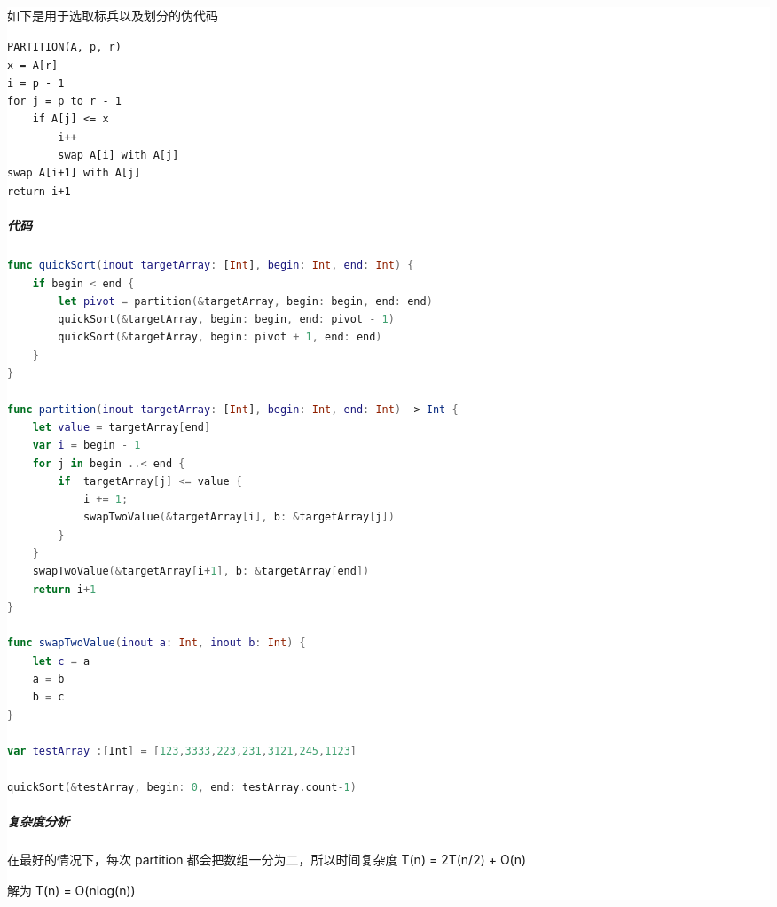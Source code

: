 如下是用于选取标兵以及划分的伪代码

```
PARTITION(A, p, r)
x = A[r]
i = p - 1
for j = p to r - 1
	if A[j] <= x
		i++
		swap A[i] with A[j]
swap A[i+1] with A[j]
return i+1
```

##### 代码

```Swift
func quickSort(inout targetArray: [Int], begin: Int, end: Int) {
    if begin < end {
        let pivot = partition(&targetArray, begin: begin, end: end)
        quickSort(&targetArray, begin: begin, end: pivot - 1)
        quickSort(&targetArray, begin: pivot + 1, end: end)
    }
}

func partition(inout targetArray: [Int], begin: Int, end: Int) -> Int {
    let value = targetArray[end]
    var i = begin - 1
    for j in begin ..< end {
        if  targetArray[j] <= value {
            i += 1;
            swapTwoValue(&targetArray[i], b: &targetArray[j])
        }
    }
    swapTwoValue(&targetArray[i+1], b: &targetArray[end])
    return i+1
}

func swapTwoValue(inout a: Int, inout b: Int) {
    let c = a
    a = b
    b = c
}

var testArray :[Int] = [123,3333,223,231,3121,245,1123]

quickSort(&testArray, begin: 0, end: testArray.count-1)
```

##### 复杂度分析

在最好的情况下，每次 partition 都会把数组一分为二，所以时间复杂度 T(n) = 2T(n/2) + O(n)

解为 T(n) = O(nlog(n))
